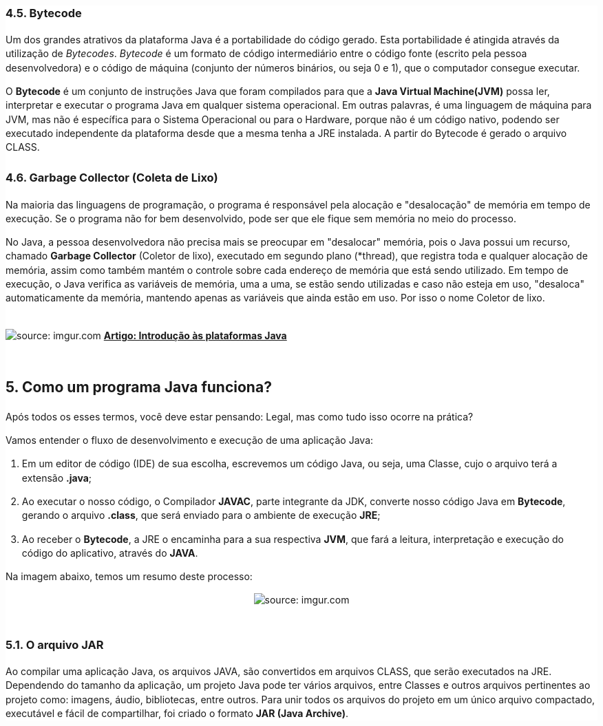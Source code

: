 <h3>4.5. Bytecode</h3>

Um dos grandes atrativos da plataforma Java é a portabilidade do código gerado.  Esta portabilidade é atingida através da utilização de *Bytecodes*.  *Bytecode* é um formato de código intermediário entre o código fonte (escrito pela pessoa desenvolvedora) e o código de máquina (conjunto der números binários, ou seja 0 e 1), que o computador consegue executar.

O **Bytecode** é um conjunto de instruções Java que foram compilados para que a **Java Virtual Machine(JVM)** possa ler, interpretar e executar o programa Java em qualquer sistema operacional. Em outras palavras, é uma linguagem de máquina para JVM, mas não é específica para o Sistema Operacional ou para o Hardware, porque não é um código nativo, podendo ser executado independente da plataforma desde que a mesma tenha a JRE instalada. A partir do Bytecode é gerado o arquivo CLASS.

<h3>4.6. Garbage Collector (Coleta de Lixo)</h3>

Na maioria das linguagens de programação, o programa é responsável pela alocação e "desalocação" de memória em tempo de execução. Se o programa não for bem desenvolvido, pode ser que ele fique sem memória no meio do processo.

No Java, a pessoa  desenvolvedora não precisa mais se preocupar em "desalocar" memória, pois o Java possui um recurso, chamado **Garbage Collector** (Coletor de lixo), executado em segundo plano (*thread), que registra toda e qualquer alocação de memória, assim como também mantém o controle sobre cada endereço de memória que está sendo utilizado. Em tempo de execução, o Java verifica as variáveis de memória, uma a uma, se estão sendo utilizadas  e caso não esteja em uso, "desaloca" automaticamente da memória, mantendo apenas as variáveis que ainda estão em uso. Por isso o nome Coletor de lixo.

<br />

<div align="left"><img src="https://i.imgur.com/JSfXyzm.png" title="source: imgur.com" width="30px"/> <a href="https://www.devmedia.com.br/introducao-as-plataformas-java/29544" target="_blank"><b>Artigo: Introdução às plataformas Java</b></a></div>

<br />

<h2>5. Como um programa Java funciona?</h2>

Após todos os esses termos, você deve estar pensando: Legal, mas como tudo isso ocorre na prática?

Vamos entender o fluxo de desenvolvimento e execução de uma aplicação Java:

1. Em um editor de código (IDE) de sua escolha, escrevemos um código Java, ou seja, uma Classe, cujo o arquivo terá a extensão **.java**;

2. Ao executar o nosso código, o Compilador **JAVAC**, parte integrante da JDK, converte nosso código Java em  **Bytecode**, gerando o arquivo **.class**, que será enviado para o ambiente de execução **JRE**;

3. Ao receber o **Bytecode**, a JRE o encaminha para a sua respectiva **JVM**, que fará a leitura, interpretação e execução do código do aplicativo, através do **JAVA**.

Na imagem abaixo, temos um resumo deste processo:

<div align="center"><img src="https://i.imgur.com/AlITD2U.png" title="source: imgur.com" /></div>

<br />

<h3>5.1. O arquivo JAR</h3>

Ao compilar uma aplicação Java, os arquivos JAVA, são convertidos em arquivos CLASS, que serão executados na JRE. Dependendo do tamanho da aplicação, um projeto Java pode ter vários arquivos, entre Classes e outros arquivos pertinentes ao projeto como: imagens, áudio, bibliotecas, entre outros. Para unir todos os arquivos do projeto em um único arquivo compactado, executável e fácil de compartilhar, foi criado o formato **JAR (Java Archive)**.
